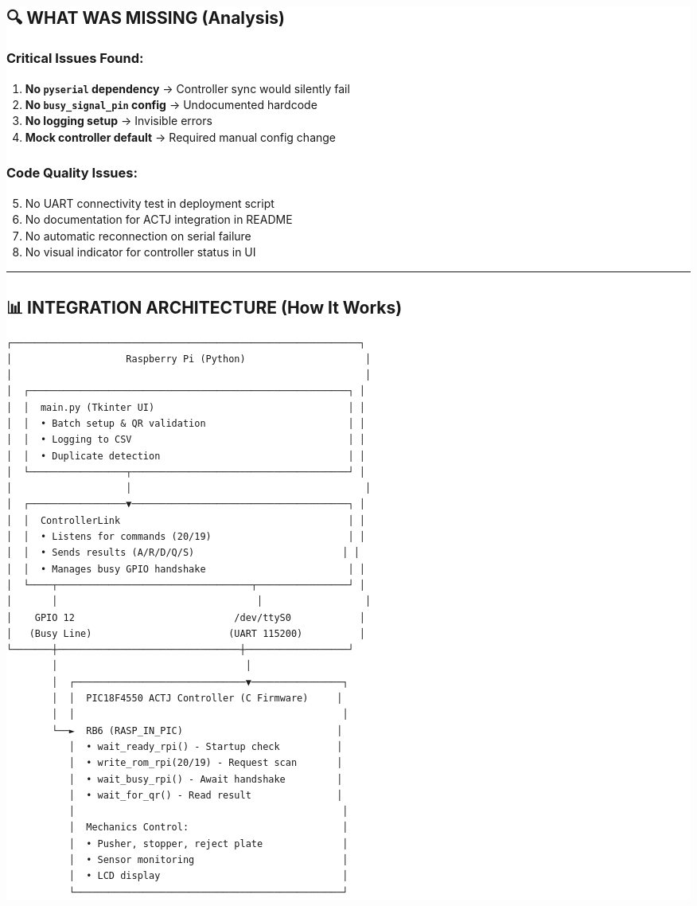 
## 🔍 WHAT WAS MISSING (Analysis)

### Critical Issues Found:
1. **No `pyserial` dependency** → Controller sync would silently fail
2. **No `busy_signal_pin` config** → Undocumented hardcode
3. **No logging setup** → Invisible errors
4. **Mock controller default** → Required manual config change

### Code Quality Issues:
5. No UART connectivity test in deployment script
6. No documentation for ACTJ integration in README
7. No automatic reconnection on serial failure
8. No visual indicator for controller status in UI

---

## 📊 INTEGRATION ARCHITECTURE (How It Works)

```
┌─────────────────────────────────────────────────────────────┐
│                    Raspberry Pi (Python)                     │
│                                                              │
│  ┌────────────────────────────────────────────────────────┐ │
│  │  main.py (Tkinter UI)                                  │ │
│  │  • Batch setup & QR validation                         │ │
│  │  • Logging to CSV                                      │ │
│  │  • Duplicate detection                                 │ │
│  └─────────────────┬──────────────────────────────────────┘ │
│                    │                                         │
│  ┌─────────────────▼──────────────────────────────────────┐ │
│  │  ControllerLink                                        │ │
│  │  • Listens for commands (20/19)                        │ │
│  │  • Sends results (A/R/D/Q/S)                          │ │
│  │  • Manages busy GPIO handshake                         │ │
│  └────┬──────────────────────────────────┬────────────────┘ │
│       │                                   │                  │
│    GPIO 12                            /dev/ttyS0            │
│   (Busy Line)                        (UART 115200)          │
└───────┼────────────────────────────────┼──────────────────┘
        │                                 │
        │  ┌──────────────────────────────▼────────────────┐
        │  │  PIC18F4550 ACTJ Controller (C Firmware)     │
        │  │                                               │
        └──►  RB6 (RASP_IN_PIC)                           │
           │  • wait_ready_rpi() - Startup check          │
           │  • write_rom_rpi(20/19) - Request scan       │
           │  • wait_busy_rpi() - Await handshake         │
           │  • wait_for_qr() - Read result               │
           │                                               │
           │  Mechanics Control:                           │
           │  • Pusher, stopper, reject plate              │
           │  • Sensor monitoring                          │
           │  • LCD display                                │
           └───────────────────────────────────────────────┘
```

